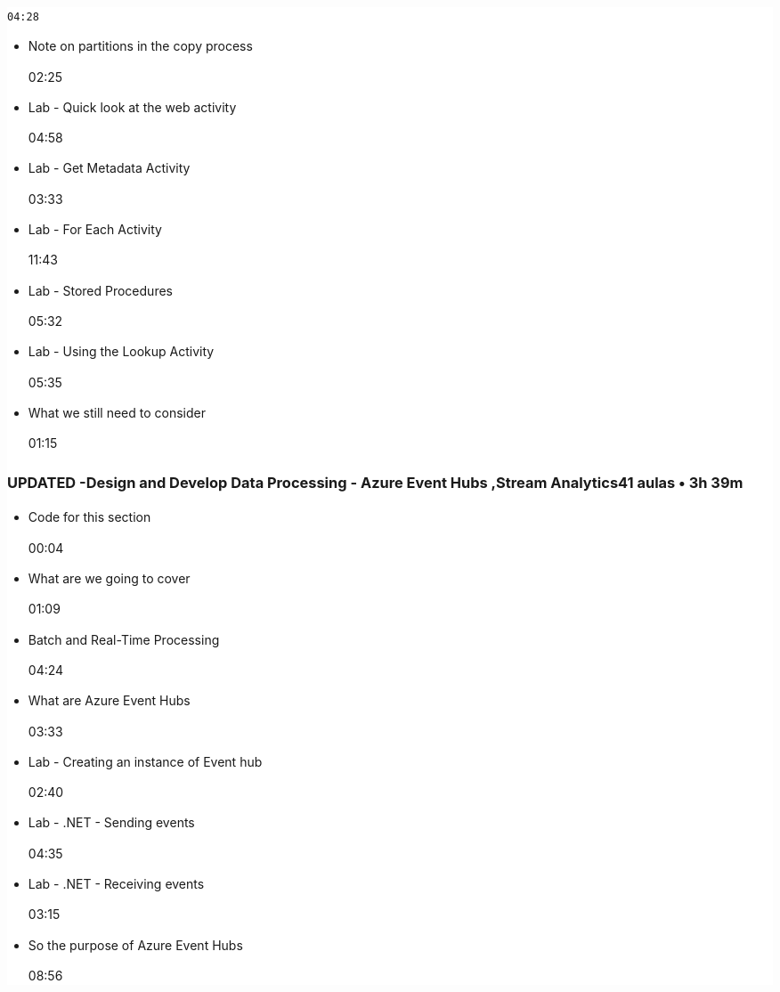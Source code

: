     04:28
    
- Note on partitions in the copy process
    
    02:25
    
- Lab - Quick look at the web activity
    
    04:58
    
- Lab - Get Metadata Activity
    
    03:33
    
- Lab - For Each Activity
    
    11:43
    
- Lab - Stored Procedures
    
    05:32
    
- Lab - Using the Lookup Activity
    
    05:35
    
- What we still need to consider
    
    01:15
    

### UPDATED -Design and Develop Data Processing - Azure Event Hubs ,Stream Analytics41 aulas • 3h 39m

- Code for this section
    
    00:04
    
- What are we going to cover
    
    01:09
    
- Batch and Real-Time Processing
    
    04:24
    
- What are Azure Event Hubs
    
    03:33
    
- Lab - Creating an instance of Event hub
    
    02:40
    
- Lab - .NET - Sending events
    
    04:35
    
- Lab - .NET - Receiving events
    
    03:15
    
- So the purpose of Azure Event Hubs
    
    08:56
    